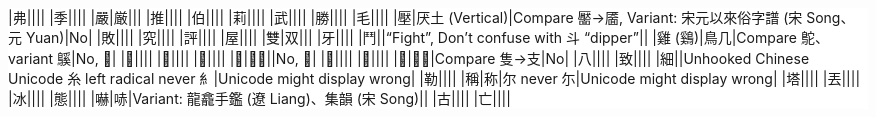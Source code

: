 |弗||||
|季||||
|嚴|厳|||
|推||||
|伯||||
|莉||||
|武||||
|勝||||
|毛||||
|壓|厌土 (Vertical)|Compare 靨→靥, Variant: 宋元以來俗字譜 (宋 Song、元 Yuan)|No|
|敗||||
|究||||
|評||||
|屋||||
|雙|双|||
|牙||||
|鬥||“Fight”, Don’t confuse with 斗 “dipper”||
|雞 (鷄)|鳥几|Compare 鴕、variant 䳶|No, 𮬥|
|審||||
|南||||
|速||||
|蠢|𡗗虫||No, 𧉾|
|丈||||
|守||||
|獲|犭芰|Compare 隻→支|No|
|八||||
|致||||
|細||Unhooked Chinese Unicode 糸 left radical never 糹|Unicode might display wrong|
|勒||||
|稱|称|尔 never 尓|Unicode might display wrong|
|塔||||
|丟||||
|冰||||
|態||||
|嚇|哧|Variant: 龍龕手鑑 (遼 Liang)、集韻 (宋 Song)||
|古||||
|亡||||
